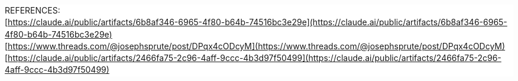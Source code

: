 REFERENCES:  
[https://claude.ai/public/artifacts/6b8af346-6965-4f80-b64b-74516bc3e29e](https://claude.ai/public/artifacts/6b8af346-6965-4f80-b64b-74516bc3e29e)  
[https://www.threads.com/@josephsprute/post/DPqx4cODcyM](https://www.threads.com/@josephsprute/post/DPqx4cODcyM)  
[https://claude.ai/public/artifacts/2466fa75-2c96-4aff-9ccc-4b3d97f50499](https://claude.ai/public/artifacts/2466fa75-2c96-4aff-9ccc-4b3d97f50499)

